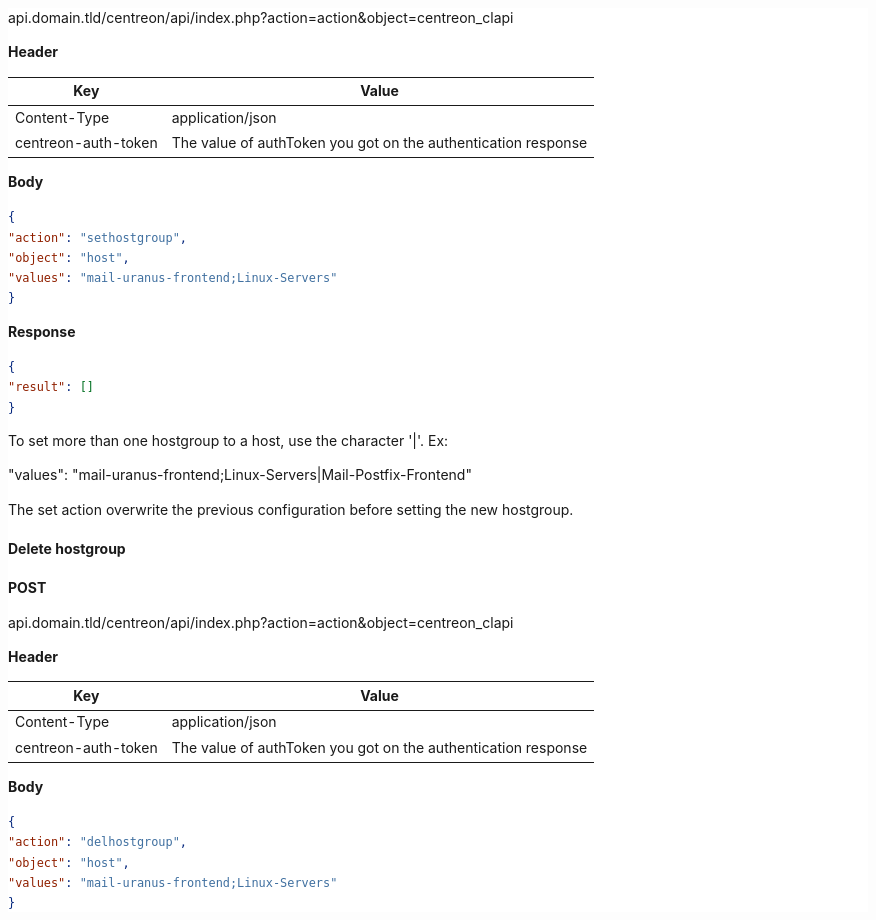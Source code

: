 api.domain.tld/centreon/api/index.php?action=action&object=centreon_clapi

**Header**

| Key                 | Value                                                         |
| ------------------- | ------------------------------------------------------------- |
| Content-Type        | application/json                                              |
| centreon-auth-token | The value of authToken you got on the authentication response |

**Body**

``` json
{
"action": "sethostgroup",
"object": "host",
"values": "mail-uranus-frontend;Linux-Servers"
}
```

**Response**

``` json
{
"result": []
}
```

To set more than one hostgroup to a host, use the character '|'. Ex:

"values": "mail-uranus-frontend;Linux-Servers|Mail-Postfix-Frontend"

The set action overwrite the previous configuration before setting the new
hostgroup.

#### Delete hostgroup

**POST**

api.domain.tld/centreon/api/index.php?action=action&object=centreon_clapi

**Header**

| Key                 | Value                                                         |
| ------------------- | ------------------------------------------------------------- |
| Content-Type        | application/json                                              |
| centreon-auth-token | The value of authToken you got on the authentication response |

**Body**

``` json
{
"action": "delhostgroup",
"object": "host",
"values": "mail-uranus-frontend;Linux-Servers"
}
```
